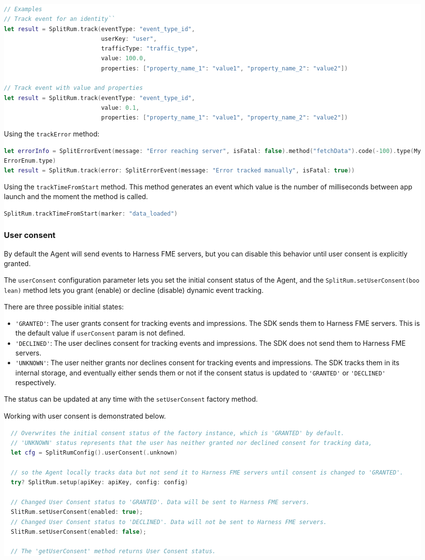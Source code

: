 ```swift title="Swift"
// Examples
// Track event for an identity``
let result = SplitRum.track(eventType: "event_type_id",
                            userKey: "user",
                            trafficType: "traffic_type",
                            value: 100.0,
                            properties: ["property_name_1": "value1", "property_name_2": "value2"])

// Track event with value and properties
let result = SplitRum.track(eventType: "event_type_id",
                            value: 0.1,
                            properties: ["property_name_1": "value1", "property_name_2": "value2"])
```

Using the `trackError` method:

```swift title="Swift"
let errorInfo = SplitErrorEvent(message: "Error reaching server", isFatal: false).method("fetchData").code(-100).type(MyErrorEnum.type)
let result = SplitRum.track(error: SplitErrorEvent(message: "Error tracked manually", isFatal: true))
```

Using the `trackTimeFromStart` method. This method generates an event which value is the number of milliseconds between app launch and the moment the method is called.

```swift title="Swift"
SplitRum.trackTimeFromStart(marker: "data_loaded")
```

### User consent

By default the Agent will send events to Harness FME servers, but you can disable this behavior until user consent is explicitly granted.

The `userConsent` configuration parameter lets you set the initial consent status of the Agent, and the `SplitRum.setUserConsent(boolean)` method lets you grant (enable) or decline (disable) dynamic event tracking.

There are three possible initial states:
 * `'GRANTED'`: The user grants consent for tracking events and impressions. The SDK sends them to Harness FME servers. This is the default value if `userConsent` param is not defined.
 * `'DECLINED'`: The user declines consent for tracking events and impressions. The SDK does not send them to Harness FME servers.
 * `'UNKNOWN'`: The user neither grants nor declines consent for tracking events and impressions. The SDK tracks them in its internal storage, and eventually either sends them or not if the consent status is updated to `'GRANTED'` or `'DECLINED'` respectively.

The status can be updated at any time with the `setUserConsent` factory method.

Working with user consent is demonstrated below.

```swift title="User consent: Initial config, getter and setter"
  // Overwrites the initial consent status of the factory instance, which is 'GRANTED' by default.
  // 'UNKNOWN' status represents that the user has neither granted nor declined consent for tracking data, 
  let cfg = SplitRumConfig().userConsent(.unknown)

  // so the Agent locally tracks data but not send it to Harness FME servers until consent is changed to 'GRANTED'.
  try? SplitRum.setup(apiKey: apiKey, config: config)

  // Changed User Consent status to 'GRANTED'. Data will be sent to Harness FME servers.
  SlitRum.setUserConsent(enabled: true);
  // Changed User Consent status to 'DECLINED'. Data will not be sent to Harness FME servers.
  SlitRum.setUserConsent(enabled: false);

  // The 'getUserConsent' method returns User Consent status.
```